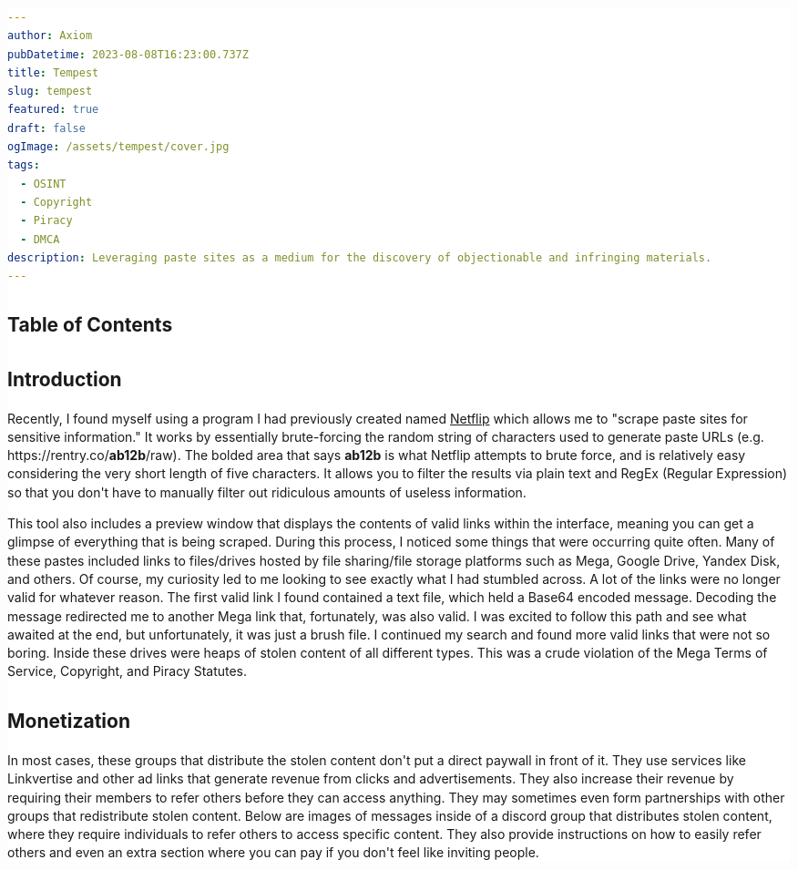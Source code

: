 ```yaml
---
author: Axiom
pubDatetime: 2023-08-08T16:23:00.737Z
title: Tempest
slug: tempest
featured: true
draft: false
ogImage: /assets/tempest/cover.jpg
tags:
  - OSINT
  - Copyright
  - Piracy
  - DMCA
description: Leveraging paste sites as a medium for the discovery of objectionable and infringing materials.
---
```


## Table of Contents

## Introduction

Recently, I found myself using a program I had previously created named [Netflip](https://github.com/ax-i-om/netflip) which allows me to "scrape paste sites for sensitive information." It works by essentially brute-forcing the random string of characters used to generate paste URLs (e.g. https\:\/\/rentry.co\/**ab12b**\/raw). The bolded area that says **ab12b** is what Netflip attempts to brute force, and is relatively easy considering the very short length of five characters. It allows you to filter the results via plain text and RegEx (Regular Expression) so that you don't have to manually filter out ridiculous amounts of useless information.

This tool also includes a preview window that displays the contents of valid links within the interface, meaning you can get a glimpse of everything that is being scraped. During this process, I noticed some things that were occurring quite often. Many of these pastes included links to files/drives hosted by file sharing/file storage platforms such as Mega, Google Drive, Yandex Disk, and others. Of course, my curiosity led to me looking to see exactly what I had stumbled across. A lot of the links were no longer valid for whatever reason. The first valid link I found contained a text file, which held a Base64 encoded message. Decoding the message redirected me to another Mega link that, fortunately, was also valid. I was excited to follow this path and see what awaited at the end, but unfortunately, it was just a brush file. I continued my search and found more valid links that were not so boring. Inside these drives were heaps of stolen content of all different types. This was a crude violation of the Mega Terms of Service, Copyright, and Piracy Statutes.

## Monetization

In most cases, these groups that distribute the stolen content don't put a direct paywall in front of it. They use services like Linkvertise and other ad links that generate revenue from clicks and advertisements. They also increase their revenue by requiring their members to refer others before they can access anything. They may sometimes even form partnerships with other groups that redistribute stolen content. Below are images of messages inside of a discord group that distributes stolen content, where they require individuals to refer others to access specific content. They also provide instructions on how to easily refer others and even an extra section where you can pay if you don't feel like inviting people.
